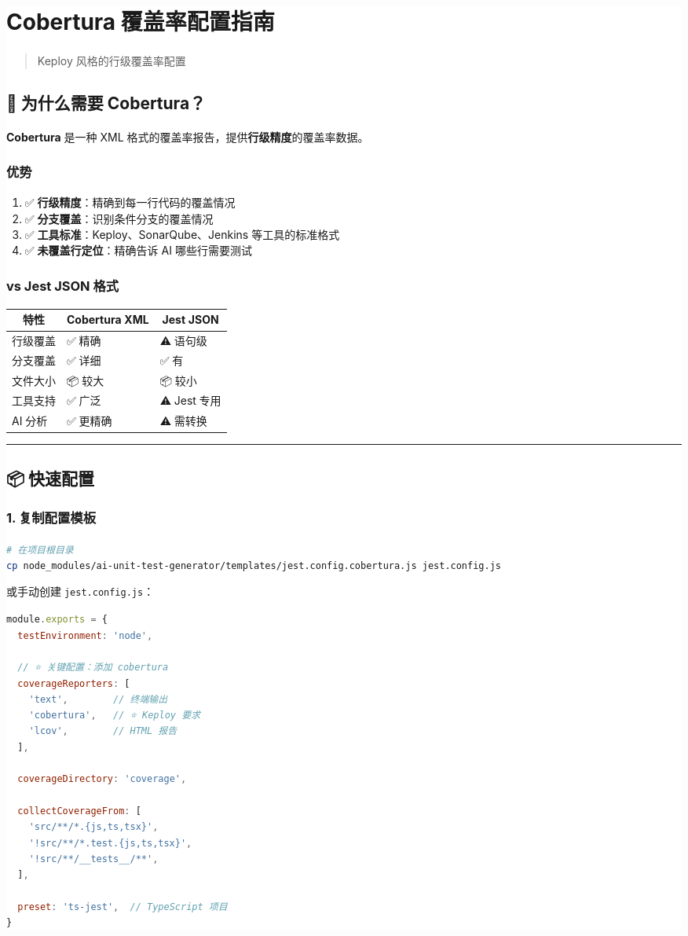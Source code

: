 # Cobertura 覆盖率配置指南

> Keploy 风格的行级覆盖率配置

## 🎯 为什么需要 Cobertura？

**Cobertura** 是一种 XML 格式的覆盖率报告，提供**行级精度**的覆盖率数据。

### 优势

1. ✅ **行级精度**：精确到每一行代码的覆盖情况
2. ✅ **分支覆盖**：识别条件分支的覆盖情况
3. ✅ **工具标准**：Keploy、SonarQube、Jenkins 等工具的标准格式
4. ✅ **未覆盖行定位**：精确告诉 AI 哪些行需要测试

### vs Jest JSON 格式

| 特性 | Cobertura XML | Jest JSON |
|------|---------------|-----------|
| 行级覆盖 | ✅ 精确 | ⚠️ 语句级 |
| 分支覆盖 | ✅ 详细 | ✅ 有 |
| 文件大小 | 📦 较大 | 📦 较小 |
| 工具支持 | ✅ 广泛 | ⚠️ Jest 专用 |
| AI 分析 | ✅ 更精确 | ⚠️ 需转换 |

---

## 📦 快速配置

### 1. 复制配置模板

```bash
# 在项目根目录
cp node_modules/ai-unit-test-generator/templates/jest.config.cobertura.js jest.config.js
```

或手动创建 `jest.config.js`：

```javascript
module.exports = {
  testEnvironment: 'node',
  
  // ⭐ 关键配置：添加 cobertura
  coverageReporters: [
    'text',        // 终端输出
    'cobertura',   // ⭐ Keploy 要求
    'lcov',        // HTML 报告
  ],
  
  coverageDirectory: 'coverage',
  
  collectCoverageFrom: [
    'src/**/*.{js,ts,tsx}',
    '!src/**/*.test.{js,ts,tsx}',
    '!src/**/__tests__/**',
  ],
  
  preset: 'ts-jest',  // TypeScript 项目
}
```
